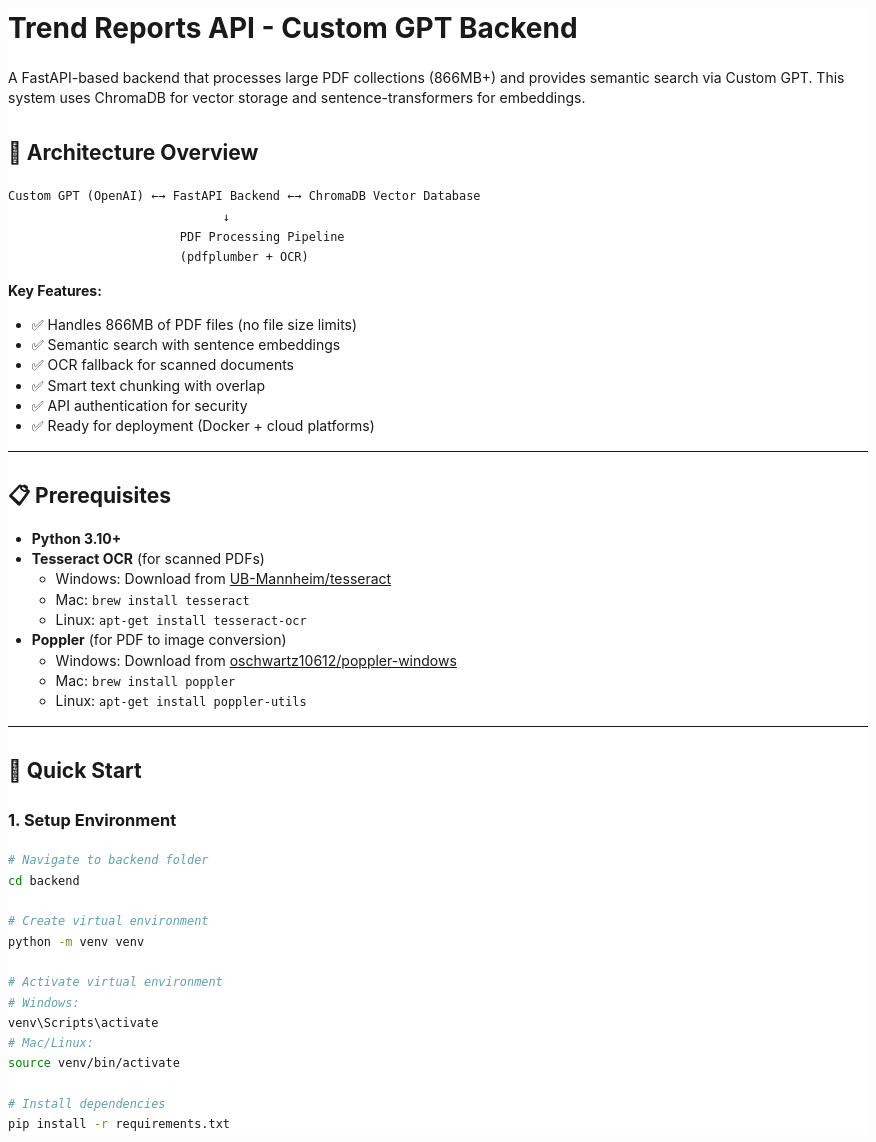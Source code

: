 # Trend Reports API - Custom GPT Backend

A FastAPI-based backend that processes large PDF collections (866MB+) and provides semantic search via Custom GPT. This system uses ChromaDB for vector storage and sentence-transformers for embeddings.

## 🎯 Architecture Overview

```
Custom GPT (OpenAI) ←→ FastAPI Backend ←→ ChromaDB Vector Database
                              ↓
                        PDF Processing Pipeline
                        (pdfplumber + OCR)
```

**Key Features:**
- ✅ Handles 866MB of PDF files (no file size limits)
- ✅ Semantic search with sentence embeddings
- ✅ OCR fallback for scanned documents
- ✅ Smart text chunking with overlap
- ✅ API authentication for security
- ✅ Ready for deployment (Docker + cloud platforms)

---

## 📋 Prerequisites

- **Python 3.10+**
- **Tesseract OCR** (for scanned PDFs)
  - Windows: Download from [UB-Mannheim/tesseract](https://github.com/UB-Mannheim/tesseract/wiki)
  - Mac: `brew install tesseract`
  - Linux: `apt-get install tesseract-ocr`
- **Poppler** (for PDF to image conversion)
  - Windows: Download from [oschwartz10612/poppler-windows](https://github.com/oschwartz10612/poppler-windows/releases)
  - Mac: `brew install poppler`
  - Linux: `apt-get install poppler-utils`

---

## 🚀 Quick Start

### 1. Setup Environment

```bash
# Navigate to backend folder
cd backend

# Create virtual environment
python -m venv venv

# Activate virtual environment
# Windows:
venv\Scripts\activate
# Mac/Linux:
source venv/bin/activate

# Install dependencies
pip install -r requirements.txt
```
